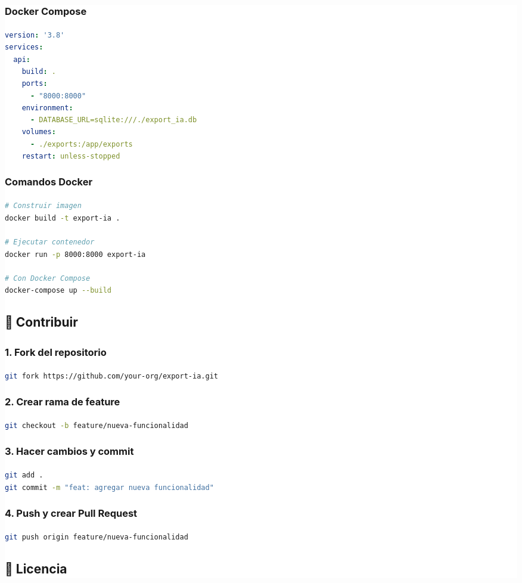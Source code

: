 ### **Docker Compose**
```yaml
version: '3.8'
services:
  api:
    build: .
    ports:
      - "8000:8000"
    environment:
      - DATABASE_URL=sqlite:///./export_ia.db
    volumes:
      - ./exports:/app/exports
    restart: unless-stopped
```

### **Comandos Docker**
```bash
# Construir imagen
docker build -t export-ia .

# Ejecutar contenedor
docker run -p 8000:8000 export-ia

# Con Docker Compose
docker-compose up --build
```

## 🤝 **Contribuir**

### **1. Fork del repositorio**
```bash
git fork https://github.com/your-org/export-ia.git
```

### **2. Crear rama de feature**
```bash
git checkout -b feature/nueva-funcionalidad
```

### **3. Hacer cambios y commit**
```bash
git add .
git commit -m "feat: agregar nueva funcionalidad"
```

### **4. Push y crear Pull Request**
```bash
git push origin feature/nueva-funcionalidad
```

## 📄 **Licencia**
